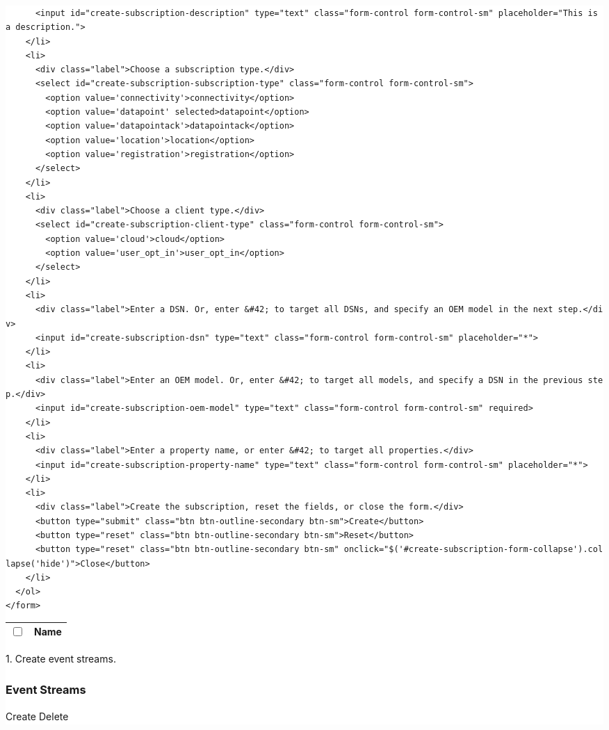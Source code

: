           <input id="create-subscription-description" type="text" class="form-control form-control-sm" placeholder="This is a description.">
        </li>
        <li>
          <div class="label">Choose a subscription type.</div>
          <select id="create-subscription-subscription-type" class="form-control form-control-sm">
            <option value='connectivity'>connectivity</option>
            <option value='datapoint' selected>datapoint</option>
            <option value='datapointack'>datapointack</option>
            <option value='location'>location</option>
            <option value='registration'>registration</option>
          </select>
        </li>
        <li>
          <div class="label">Choose a client type.</div>
          <select id="create-subscription-client-type" class="form-control form-control-sm">
            <option value='cloud'>cloud</option> 
            <option value='user_opt_in'>user_opt_in</option> 
          </select>
        </li>
        <li>
          <div class="label">Enter a DSN. Or, enter &#42; to target all DSNs, and specify an OEM model in the next step.</div>
          <input id="create-subscription-dsn" type="text" class="form-control form-control-sm" placeholder="*">
        </li>
        <li>
          <div class="label">Enter an OEM model. Or, enter &#42; to target all models, and specify a DSN in the previous step.</div>
          <input id="create-subscription-oem-model" type="text" class="form-control form-control-sm" required>
        </li>
        <li>
          <div class="label">Enter a property name, or enter &#42; to target all properties.</div>
          <input id="create-subscription-property-name" type="text" class="form-control form-control-sm" placeholder="*">
        </li>
        <li>
          <div class="label">Create the subscription, reset the fields, or close the form.</div>
          <button type="submit" class="btn btn-outline-secondary btn-sm">Create</button>
          <button type="reset" class="btn btn-outline-secondary btn-sm">Reset</button>
          <button type="reset" class="btn btn-outline-secondary btn-sm" onclick="$('#create-subscription-form-collapse').collapse('hide')">Close</button>
        </li>
      </ol>
    </form>
  </div>
  <table id="aylax-subscriptions" class="ayla-data populate-at-init">
    <thead>
      <tr>
        <th><input type="checkbox" value="0"></th>
        <th>Name</th>
      </tr>
    </thead>
    <tbody></tbody>
  </table>
</div>
1. Create event streams.
<div class="cmpt">
  <h3>Event Streams</h3>
  <div class="link-btns">
    <span id="create-event-stream-btn" class="link-btn" data-toggle="collapse" data-target="#create-event-stream-form-collapse">Create</span>
    <span id="delete-event-streams-btn" class="link-btn">Delete</span>